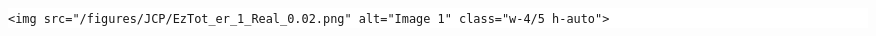     <img src="/figures/JCP/EzTot_er_1_Real_0.02.png" alt="Image 1" class="w-4/5 h-auto">
  </figure>
  
  <figure class="text-center">